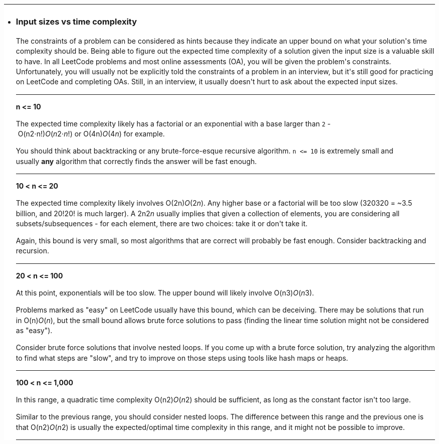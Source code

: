   ---
- ### Input sizes vs time complexity
  
  The constraints of a problem can be considered as hints because they indicate an upper bound on what your solution's time complexity should be. Being able to figure out the expected time complexity of a solution given the input size is a valuable skill to have. In all LeetCode problems and most online assessments (OA), you will be given the problem's constraints. Unfortunately, you will usually not be explicitly told the constraints of a problem in an interview, but it's still good for practicing on LeetCode and completing OAs. Still, in an interview, it usually doesn't hurt to ask about the expected input sizes.
  
  ---
  
  **n <= 10**
  
  The expected time complexity likely has a factorial or an exponential with a base larger than `2` - O(n2⋅n!)*O*(*n*2⋅*n*!) or O(4n)*O*(4*n*) for example.
  
  You should think about backtracking or any brute-force-esque recursive algorithm. `n <= 10` is extremely small and usually **any** algorithm that correctly finds the answer will be fast enough.
  
  ---
  
  **10 < n <= 20**
  
  The expected time complexity likely involves O(2n)*O*(2*n*). Any higher base or a factorial will be too slow (320320 = ~3.5 billion, and 20!20! is much larger). A 2n2*n* usually implies that given a collection of elements, you are considering all subsets/subsequences - for each element, there are two choices: take it or don't take it.
  
  Again, this bound is very small, so most algorithms that are correct will probably be fast enough. Consider backtracking and recursion.
  
  ---
  
  **20 < n <= 100**
  
  At this point, exponentials will be too slow. The upper bound will likely involve O(n3)*O*(*n*3).
  
  Problems marked as "easy" on LeetCode usually have this bound, which can be deceiving. There may be solutions that run in O(n)*O*(*n*), but the small bound allows brute force solutions to pass (finding the linear time solution might not be considered as "easy").
  
  Consider brute force solutions that involve nested loops. If you come up with a brute force solution, try analyzing the algorithm to find what steps are "slow", and try to improve on those steps using tools like hash maps or heaps.
  
  ---
  
  **100 < n <= 1,000**
  
  In this range, a quadratic time complexity O(n2)*O*(*n*2) should be sufficient, as long as the constant factor isn't too large.
  
  Similar to the previous range, you should consider nested loops. The difference between this range and the previous one is that O(n2)*O*(*n*2) is usually the expected/optimal time complexity in this range, and it might not be possible to improve.
  
  ---
  